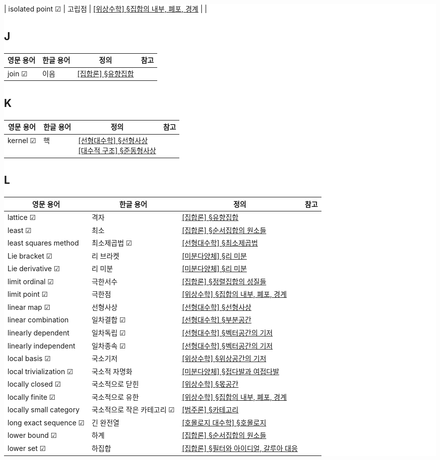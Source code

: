 | <selected id="isolated_point">isolated point &#9745;</selected> | <unselected>고립점</unselected> | [\[위상수학\] §집합의 내부, 폐포, 경계](/ko/math/topology/other_concepts) |  | 

## J

| 영문 용어 | 한글 용어 | 정의 | 참고 |
| --- | --- | --- | --- |
| <selected id="join">join &#9745;</selected> | <unselected>이음</unselected> | [\[집합론\] §유향집합](/ko/math/set_theory/directed_set)|  |

## K

| 영문 용어 | 한글 용어 | 정의 | 참고 |
| --- | --- | --- | --- |
| <selected id="kernel">kernel &#9745;</selected> | <unselected>핵</unselected> | [\[선형대수학\] §선형사상](/ko/math/linear_algebra/linear_map) <br/> [\[대수적 구조\] §준동형사상](/ko/math/algebraic_structures/group_homomorphisms) |  | 

## L

| 영문 용어 | 한글 용어 | 정의 | 참고 |
| --- | --- | --- | --- |
| <selected id="lattice">lattice &#9745;</selected> | <unselected>격자</unselected> | [\[집합론\] §유향집합](/ko/math/set_theory/directed_set)|  |
| <selected id="least">least &#9745;</selected> | <unselected>최소</unselected> | [\[집합론\] §순서집합의 원소들](/ko/math/set_theory/elements_in_ordered_set)|  |
| <unselected id="least_squares_ _method">least squares method</unselected> | <selected> 최소제곱법 &#9745;</selected> | [\[선형대수학\] §최소제곱법](/ko/math/linear_algebra/least_squares_method) |  |
| <selected id="Lie_bracket">Lie bracket &#9745;</selected> | <unselected>리 브라켓</unselected> | [\[미분다양체\] §리 미분](/ko/math/manifold/Lie_derivative) |  | 
| <selected id="Lie_derivative">Lie derivative &#9745;</selected> | <unselected>리 미분</unselected> | [\[미분다양체\] §리 미분](/ko/math/manifold/Lie_derivative) |  | 
| <selected id="limit_ordinal">limit ordinal &#9745;</selected> | <unselected>극한서수</unselected> | [\[집합론\] §정렬집합의 성질들](/ko/math/set_theory/well_ordering)|  |
| <selected id="limit_point">limit point &#9745;</selected> | <unselected>극한점</unselected> | [\[위상수학\] §집합의 내부, 폐포, 경계](/ko/math/topology/other_concepts) |  | 
| <selected id="linear_map">linear map &#9745;</selected> | <unselected>선형사상</unselected> | [\[선형대수학\] §선형사상](/ko/math/linear_algebra/linear_map) |  |
| <unselected id="linear_combination">linear combination</unselected> | <selected>일차결합 &#9745;</selected> | [\[선형대수학\] §부분공간](/ko/math/linear_algebra/subspaces) |  |
| <unselected id="linearly_dependent">linearly dependent</unselected> | <selected>일차독립 &#9745;</selected> | [\[선형대수학\] §벡터공간의 기저](/ko/math/linear_algebra/basis) |  |
| <unselected id="linearly_independent">linearly independent</unselected> | <selected>일차종속 &#9745;</selected> | [\[선형대수학\] §벡터공간의 기저](/ko/math/linear_algebra/basis) |  |
| <selected id="local_basis">local basis &#9745;</selected> | <unselected>국소기저</unselected> | [\[위상수학\] §위상공간의 기저](/ko/math/topology/topological_basis) |  | 
| <selected id="local_trivialization">local trivialization &#9745;</selected> | <unselected>국소적 자명화</unselected> | [\[미분다양체\] §접다발과 여접다발](/ko/math/manifold/tangent_and_cotangent_bundles) |
| <selected id="locally_closed">locally closed &#9745;</selected> | <unselected>국소적으로 닫힌</unselected> | [\[위상수학\] §몫공간](/ko/math/topology/quotient_space) |  | 
| <selected id="locally_finite">locally finite &#9745;</selected> | <unselected>국소적으로 유한</unselected> | [\[위상수학\] §집합의 내부, 폐포, 경계](/ko/math/topology/other_concepts) |  |
| <unselected id="locally_small_category">locally small category</unselected> | <selected> 국소적으로 작은 카테고리 &#9745;</selected> | [\[범주론\] §카테고리](/ko/math/category_theory/categories) |  |
| <selected id="long_exact_sequence">long exact sequence &#9745;</selected> | <unselected>긴 완전열</unselected> | [\[호몰로지 대수학\] §호몰로지](/ko/math/homological_algebra/homology) |  |
| <selected id="lower_bound">lower bound &#9745;</selected> | <unselected>하계</unselected> | [\[집합론\] §순서집합의 원소들](/ko/math/set_theory/elements_in_ordered_set)|  |
| <selected id="lower_set">lower set &#9745;</selected> | <unselected>하집합</unselected> | [\[집합론\] §필터와 아이디얼, 갈루아 대응](/ko/math/set_theory/filter_and_ideal)|  |
